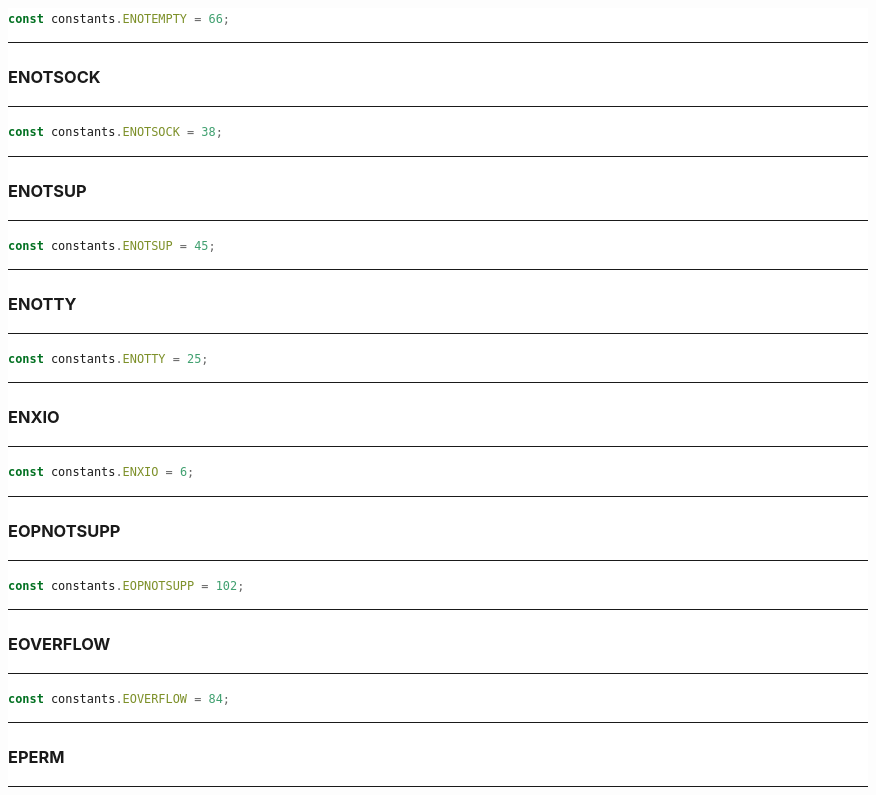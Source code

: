 ```JavaScript
const constants.ENOTEMPTY = 66;
```

--------------------------
### ENOTSOCK
****

```JavaScript
const constants.ENOTSOCK = 38;
```

--------------------------
### ENOTSUP
****

```JavaScript
const constants.ENOTSUP = 45;
```

--------------------------
### ENOTTY
****

```JavaScript
const constants.ENOTTY = 25;
```

--------------------------
### ENXIO
****

```JavaScript
const constants.ENXIO = 6;
```

--------------------------
### EOPNOTSUPP
****

```JavaScript
const constants.EOPNOTSUPP = 102;
```

--------------------------
### EOVERFLOW
****

```JavaScript
const constants.EOVERFLOW = 84;
```

--------------------------
### EPERM
****
